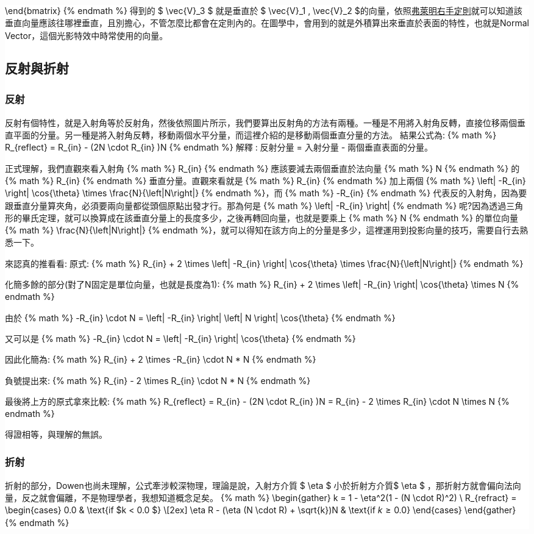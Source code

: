 \end{bmatrix}
{% endmath %}
得到的 $ \vec{V}_3 $ 就是垂直於  $ \vec{V}_1 , \vec{V}_2 $的向量，依照[弗萊明右手定則](https://zh.wikipedia.org/wiki/右手定則)就可以知道該垂直向量應該往哪裡垂直，且別擔心，不管怎麼比都會在定則內的。在圖學中，會用到的就是外積算出來垂直於表面的特性，也就是Normal Vector，這個光影特效中時常使用的向量。


## 反射與折射 ##
### 反射 ###
反射有個特性，就是入射角等於反射角，然後依照圖片所示，我們要算出反射角的方法有兩種。一種是不用將入射角反轉，直接位移兩個垂直平面的分量。另一種是將入射角反轉，移動兩個水平分量，而這裡介紹的是移動兩個垂直分量的方法。
結果公式為:
{% math %}
R_{reflect} = R_{in} - (2N \cdot R_{in} )N
{% endmath %}
解釋 : 反射分量 = 入射分量 - 兩個垂直表面的分量。

正式理解，我們直觀來看入射角 {% math %} R_{in} {% endmath %} 應該要減去兩個垂直於法向量 {% math %} N {% endmath %} 的 {% math %} R_{in} {% endmath %} 垂直分量。直觀來看就是 {% math %} R_{in} {% endmath %} 加上兩個 {% math %} \left| -R_{in} \right| \cos{\theta} \times \frac{N}{\left|N\right|} {% endmath %}，而 {% math %} -R_{in} {% endmath %} 代表反的入射角，因為要跟垂直分量算夾角，必須要兩向量都從頭個原點出發才行。那為何是 {% math %} \left| -R_{in} \right| {% endmath %} 呢?因為透過三角形的畢氏定理，就可以換算成在該垂直分量上的長度多少，之後再轉回向量，也就是要乘上 {% math %} N {% endmath %} 的單位向量 {% math %} \frac{N}{\left|N\right|} {% endmath %}，就可以得知在該方向上的分量是多少，這裡運用到投影向量的技巧，需要自行去熟悉一下。

來認真的推看看:
原式:
{% math %} R_{in} + 2 \times \left| -R_{in} \right| \cos{\theta} \times \frac{N}{\left|N\right|} {% endmath %}

化簡多餘的部分(對了N固定是單位向量，也就是長度為1):
{% math %} R_{in} + 2 \times \left| -R_{in} \right| \cos{\theta} \times N {% endmath %}

由於 {% math %} -R_{in} \cdot N = \left| -R_{in} \right| \left| N \right|  \cos{\theta} {% endmath %}

又可以是 {% math %} -R_{in} \cdot N = \left| -R_{in} \right| \cos{\theta} {% endmath %}

因此化簡為:
{% math %}
R_{in} + 2 \times -R_{in} \cdot N * N
{% endmath %}

負號提出來:
{% math %}
R_{in} - 2 \times R_{in} \cdot N * N
{% endmath %}

最後將上方的原式拿來比較:
{% math %}
R_{reflect} = R_{in} - (2N \cdot R_{in} )N = R_{in} - 2 \times R_{in} \cdot N \times N
{% endmath %}

得證相等，與理解的無誤。
### 折射 ###
折射的部分，Dowen也尚未理解，公式牽涉較深物理，理論是說，入射方介質 $ \eta $  小於折射方介質$ \eta $ ，那折射方就會偏向法向量，反之就會偏離，不是物理學者，我想知道概念足矣。
{% math %}
\begin{gather}
k = 1 - \eta^2(1 - (N \cdot R)^2) \\
R_{refract} = 
\begin{cases} 
0.0 & \text{if $k < 0.0 $} \\[2ex]
\eta R - (\eta (N \cdot R) + \sqrt{k})N & \text{if $k \ge 0.0$}
\end{cases}
\end{gather}
{% endmath %}


[1]: http://www.martinkeefe.com/math/mathjax2 "math"
[2]: http://inside.mines.edu/fs_home/gmurray/ArbitraryAxisRotation/ "AARotation"
[3]: http://www.3dgep.com/understanding-quaternions/ "四元數"
[4]: https://www.youtube.com/watch?v=zc8b2Jo7mno "Gimbal Lock"